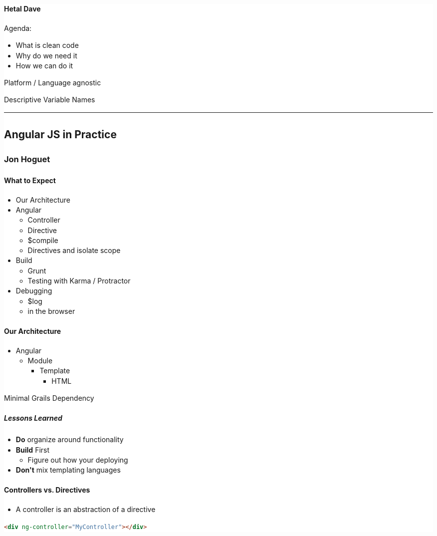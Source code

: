 #### Hetal Dave

Agenda:

* What is clean code
* Why do we need it
* How we can do it

Platform / Language agnostic

Descriptive Variable Names


-----


## Angular JS in Practice

### Jon Hoguet

#### What to Expect

* Our Architecture
* Angular
  * Controller
  * Directive
  * $compile
  * Directives and isolate scope
* Build
  * Grunt
  * Testing with Karma / Protractor
* Debugging
  * $log
  * in the browser

#### Our Architecture

* Angular
  * Module
    * Template
      * HTML

Minimal Grails Dependency

##### Lessons Learned

* **Do** organize around functionality
* **Build** First
  * Figure out how your deploying
* **Don't** mix templating languages

#### Controllers vs. Directives

* A controller is an abstraction of a directive

```html
<div ng-controller="MyController"></div>
```
